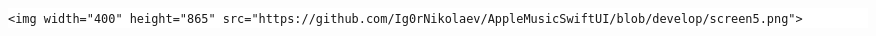     <img width="400" height="865" src="https://github.com/Ig0rNikolaev/AppleMusicSwiftUI/blob/develop/screen5.png">